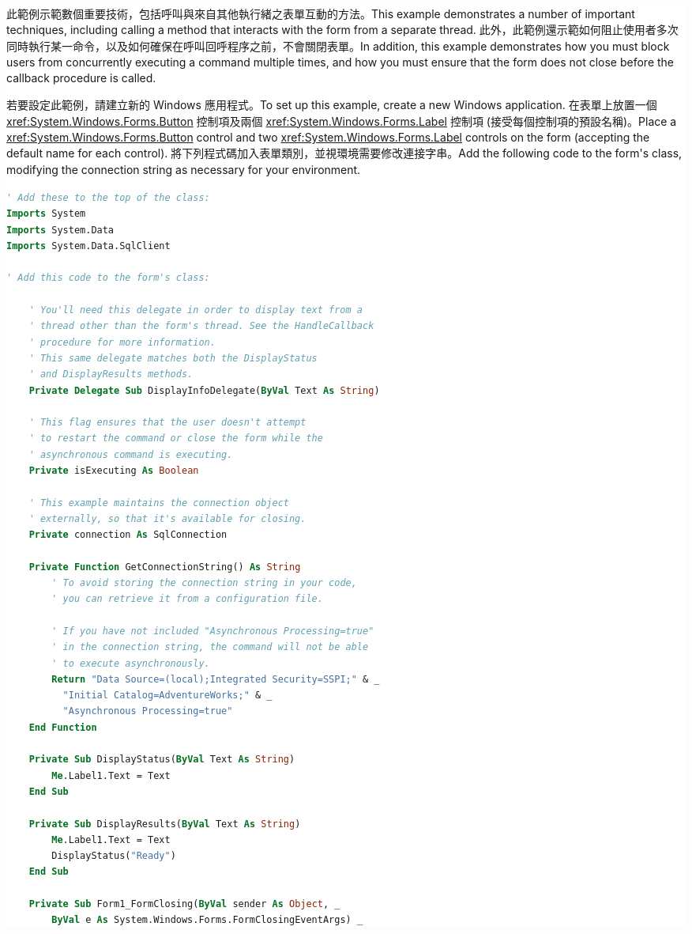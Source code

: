  <span data-ttu-id="039da-113">此範例示範數個重要技術，包括呼叫與來自其他執行緒之表單互動的方法。</span><span class="sxs-lookup"><span data-stu-id="039da-113">This example demonstrates a number of important techniques, including calling a method that interacts with the form from a separate thread.</span></span> <span data-ttu-id="039da-114">此外，此範例還示範如何阻止使用者多次同時執行某一命令，以及如何確保在呼叫回呼程序之前，不會關閉表單。</span><span class="sxs-lookup"><span data-stu-id="039da-114">In addition, this example demonstrates how you must block users from concurrently executing a command multiple times, and how you must ensure that the form does not close before the callback procedure is called.</span></span>  
  
 <span data-ttu-id="039da-115">若要設定此範例，請建立新的 Windows 應用程式。</span><span class="sxs-lookup"><span data-stu-id="039da-115">To set up this example, create a new Windows application.</span></span> <span data-ttu-id="039da-116">在表單上放置一個 <xref:System.Windows.Forms.Button> 控制項及兩個 <xref:System.Windows.Forms.Label> 控制項 (接受每個控制項的預設名稱)。</span><span class="sxs-lookup"><span data-stu-id="039da-116">Place a <xref:System.Windows.Forms.Button> control and two <xref:System.Windows.Forms.Label> controls on the form (accepting the default name for each control).</span></span> <span data-ttu-id="039da-117">將下列程式碼加入表單類別，並視環境需要修改連接字串。</span><span class="sxs-lookup"><span data-stu-id="039da-117">Add the following code to the form's class, modifying the connection string as necessary for your environment.</span></span>  
  
```vb  
' Add these to the top of the class:  
Imports System  
Imports System.Data  
Imports System.Data.SqlClient  
  
' Add this code to the form's class:  
  
    ' You'll need this delegate in order to display text from a   
    ' thread other than the form's thread. See the HandleCallback  
    ' procedure for more information.  
    ' This same delegate matches both the DisplayStatus   
    ' and DisplayResults methods.  
    Private Delegate Sub DisplayInfoDelegate(ByVal Text As String)  
  
    ' This flag ensures that the user doesn't attempt  
    ' to restart the command or close the form while the   
    ' asynchronous command is executing.  
    Private isExecuting As Boolean  
  
    ' This example maintains the connection object   
    ' externally, so that it's available for closing.  
    Private connection As SqlConnection  
  
    Private Function GetConnectionString() As String  
        ' To avoid storing the connection string in your code,              
        ' you can retrieve it from a configuration file.   
  
        ' If you have not included "Asynchronous Processing=true"  
        ' in the connection string, the command will not be able  
        ' to execute asynchronously.  
        Return "Data Source=(local);Integrated Security=SSPI;" & _  
          "Initial Catalog=AdventureWorks;" & _  
          "Asynchronous Processing=true"  
    End Function  
  
    Private Sub DisplayStatus(ByVal Text As String)  
        Me.Label1.Text = Text  
    End Sub  
  
    Private Sub DisplayResults(ByVal Text As String)  
        Me.Label1.Text = Text  
        DisplayStatus("Ready")  
    End Sub  
  
    Private Sub Form1_FormClosing(ByVal sender As Object, _  
        ByVal e As System.Windows.Forms.FormClosingEventArgs) _  
```